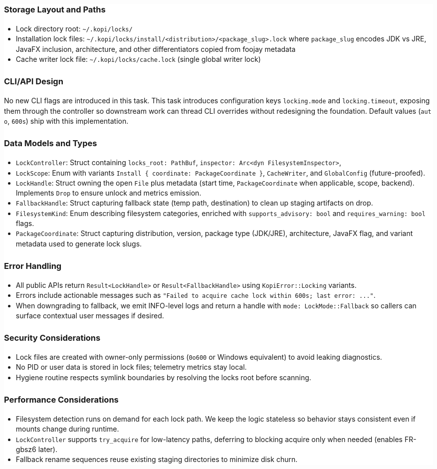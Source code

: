 ### Storage Layout and Paths

- Lock directory root: `~/.kopi/locks/`
- Installation lock files: `~/.kopi/locks/install/<distribution>/<package_slug>.lock` where `package_slug` encodes JDK vs JRE, JavaFX inclusion, architecture, and other differentiators copied from foojay metadata
- Cache writer lock file: `~/.kopi/locks/cache.lock` (single global writer lock)

### CLI/API Design

No new CLI flags are introduced in this task. This task introduces configuration keys `locking.mode` and `locking.timeout`, exposing them through the controller so downstream work can thread CLI overrides without redesigning the foundation. Default values (`auto`, `600s`) ship with this implementation.

### Data Models and Types

- `LockController`: Struct containing `locks_root: PathBuf`, `inspector: Arc<dyn FilesystemInspector>`,
- `LockScope`: Enum with variants `Install { coordinate: PackageCoordinate }`, `CacheWriter`, and `GlobalConfig` (future-proofed).
- `LockHandle`: Struct owning the open `File` plus metadata (start time, `PackageCoordinate` when applicable, scope, backend). Implements `Drop` to ensure unlock and metrics emission.
- `FallbackHandle`: Struct capturing fallback state (temp path, destination) to clean up staging artifacts on drop.
- `FilesystemKind`: Enum describing filesystem categories, enriched with `supports_advisory: bool` and `requires_warning: bool` flags.
- `PackageCoordinate`: Struct capturing distribution, version, package type (JDK/JRE), architecture, JavaFX flag, and variant metadata used to generate lock slugs.

### Error Handling

- All public APIs return `Result<LockHandle>` or `Result<FallbackHandle>` using `KopiError::Locking` variants.
- Errors include actionable messages such as `"Failed to acquire cache lock within 600s; last error: ..."`.
- When downgrading to fallback, we emit INFO-level logs and return a handle with `mode: LockMode::Fallback` so callers can surface contextual user messages if desired.

### Security Considerations

- Lock files are created with owner-only permissions (`0o600` or Windows equivalent) to avoid leaking diagnostics.
- No PID or user data is stored in lock files; telemetry metrics stay local.
- Hygiene routine respects symlink boundaries by resolving the locks root before scanning.

### Performance Considerations

- Filesystem detection runs on demand for each lock path. We keep the logic stateless so behavior stays consistent even if mounts change during runtime.
- `LockController` supports `try_acquire` for low-latency paths, deferring to blocking acquire only when needed (enables FR-gbsz6 later).
- Fallback rename sequences reuse existing staging directories to minimize disk churn.
